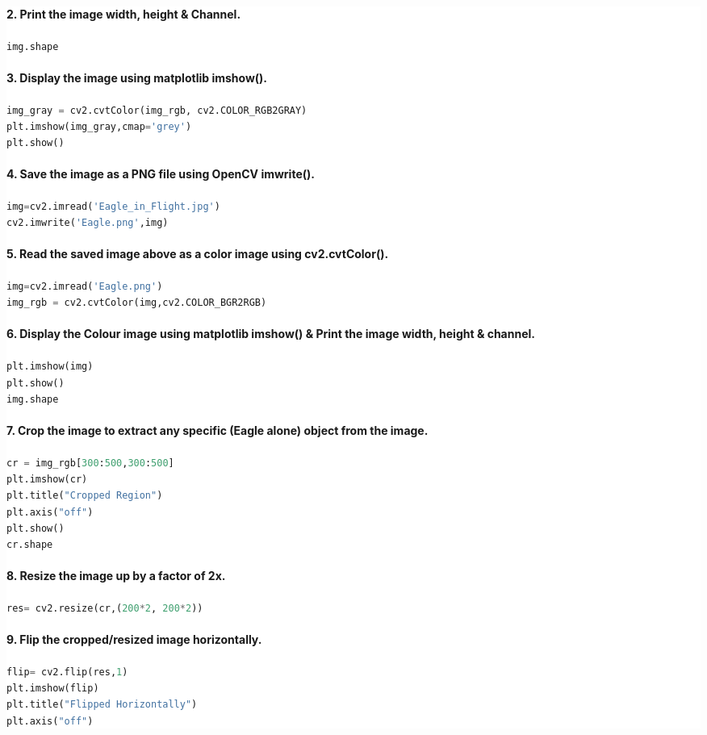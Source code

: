 #### 2. Print the image width, height & Channel.
```python
img.shape
```

#### 3. Display the image using matplotlib imshow().
```python
img_gray = cv2.cvtColor(img_rgb, cv2.COLOR_RGB2GRAY)
plt.imshow(img_gray,cmap='grey')
plt.show()
```

#### 4. Save the image as a PNG file using OpenCV imwrite().
```python
img=cv2.imread('Eagle_in_Flight.jpg')
cv2.imwrite('Eagle.png',img)
```

#### 5. Read the saved image above as a color image using cv2.cvtColor().
```python
img=cv2.imread('Eagle.png')
img_rgb = cv2.cvtColor(img,cv2.COLOR_BGR2RGB)
```

#### 6. Display the Colour image using matplotlib imshow() & Print the image width, height & channel.
```python
plt.imshow(img)
plt.show()
img.shape
```

#### 7. Crop the image to extract any specific (Eagle alone) object from the image.
```python
cr = img_rgb[300:500,300:500] 
plt.imshow(cr)
plt.title("Cropped Region")
plt.axis("off")
plt.show()
cr.shape
```

#### 8. Resize the image up by a factor of 2x.
```python
res= cv2.resize(cr,(200*2, 200*2))
```

#### 9. Flip the cropped/resized image horizontally.
```python
flip= cv2.flip(res,1)
plt.imshow(flip)
plt.title("Flipped Horizontally")
plt.axis("off")
```
